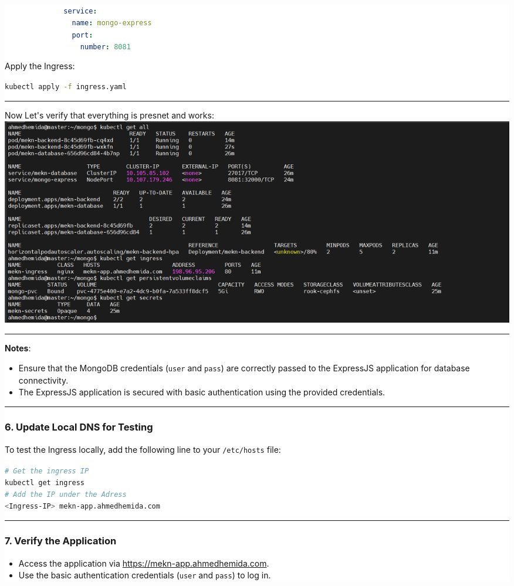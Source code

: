 ```yaml
              service:
                name: mongo-express
                port:
                  number: 8081
```

Apply the Ingress:
```sh
kubectl apply -f ingress.yaml
```

---
Now Let's verify that everything is presnet and works:
![Get All](assets/get-all.png)

---

**Notes**:
- Ensure that the MongoDB credentials (`user` and `pass`) are correctly passed to the ExpressJS application for database connectivity.
- The ExpressJS application is secured with basic authentication using the provided credentials.

---

### 6. Update Local DNS for Testing
To test the Ingress locally, add the following line to your `/etc/hosts` file:
```sh
# Get the ingress IP
kubectl get ingress
# Add the IP under the Adress
<Ingress-IP> mekn-app.ahmedhemida.com
```
---

### 7. Verify the Application
- Access the application via https://mekn-app.ahmedhemida.com.
- Use the basic authentication credentials (`user` and `pass`) to log in.